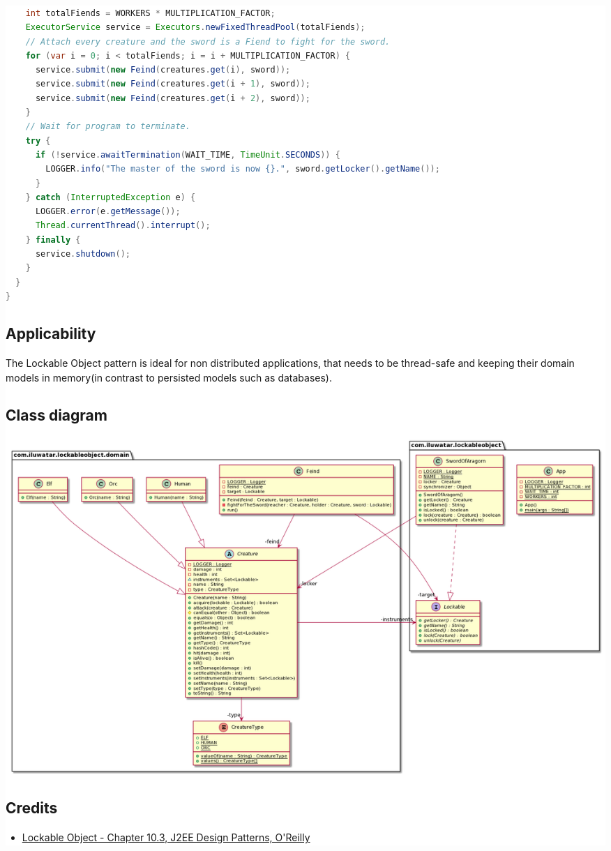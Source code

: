 ```java
    int totalFiends = WORKERS * MULTIPLICATION_FACTOR;
    ExecutorService service = Executors.newFixedThreadPool(totalFiends);
    // Attach every creature and the sword is a Fiend to fight for the sword.
    for (var i = 0; i < totalFiends; i = i + MULTIPLICATION_FACTOR) {
      service.submit(new Feind(creatures.get(i), sword));
      service.submit(new Feind(creatures.get(i + 1), sword));
      service.submit(new Feind(creatures.get(i + 2), sword));
    }
    // Wait for program to terminate.
    try {
      if (!service.awaitTermination(WAIT_TIME, TimeUnit.SECONDS)) {
        LOGGER.info("The master of the sword is now {}.", sword.getLocker().getName());
      }
    } catch (InterruptedException e) {
      LOGGER.error(e.getMessage());
      Thread.currentThread().interrupt();
    } finally {
      service.shutdown();
    }
  }
}
```

## Applicability

The Lockable Object pattern is ideal for non distributed applications, that needs to be thread-safe
and keeping their domain models in memory(in contrast to persisted models such as databases).

## Class diagram

![alt text](./etc/lockable-object.urm.png "Lockable Object class diagram")


## Credits

* [Lockable Object - Chapter 10.3, J2EE Design Patterns, O'Reilly](http://ommolketab.ir/aaf-lib/axkwht7wxrhvgs2aqkxse8hihyu9zv.pdf)
